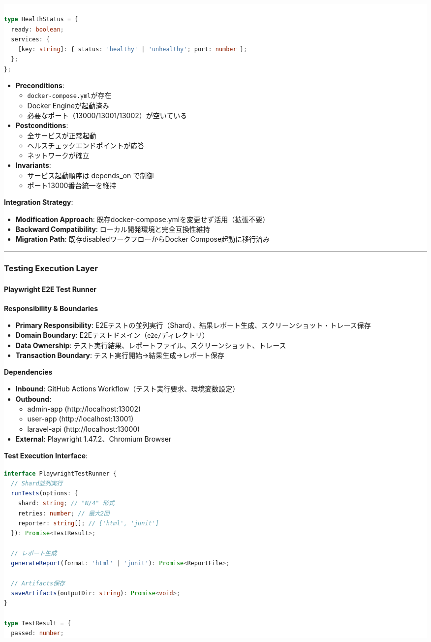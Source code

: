 ```typescript

type HealthStatus = {
  ready: boolean;
  services: {
    [key: string]: { status: 'healthy' | 'unhealthy'; port: number };
  };
};
```

- **Preconditions**:
  - `docker-compose.yml`が存在
  - Docker Engineが起動済み
  - 必要なポート（13000/13001/13002）が空いている
- **Postconditions**:
  - 全サービスが正常起動
  - ヘルスチェックエンドポイントが応答
  - ネットワークが確立
- **Invariants**:
  - サービス起動順序は depends_on で制御
  - ポート13000番台統一を維持

**Integration Strategy**:
- **Modification Approach**: 既存docker-compose.ymlを変更せず活用（拡張不要）
- **Backward Compatibility**: ローカル開発環境と完全互換性維持
- **Migration Path**: 既存disabledワークフローからDocker Compose起動に移行済み

---

### Testing Execution Layer

#### Playwright E2E Test Runner

**Responsibility & Boundaries**
- **Primary Responsibility**: E2Eテストの並列実行（Shard）、結果レポート生成、スクリーンショット・トレース保存
- **Domain Boundary**: E2Eテストドメイン（`e2e/`ディレクトリ）
- **Data Ownership**: テスト実行結果、レポートファイル、スクリーンショット、トレース
- **Transaction Boundary**: テスト実行開始→結果生成→レポート保存

**Dependencies**
- **Inbound**: GitHub Actions Workflow（テスト実行要求、環境変数設定）
- **Outbound**:
  - admin-app (http://localhost:13002)
  - user-app (http://localhost:13001)
  - laravel-api (http://localhost:13000)
- **External**: Playwright 1.47.2、Chromium Browser

**Test Execution Interface**:
```typescript
interface PlaywrightTestRunner {
  // Shard並列実行
  runTests(options: {
    shard: string; // "N/4" 形式
    retries: number; // 最大2回
    reporter: string[]; // ['html', 'junit']
  }): Promise<TestResult>;

  // レポート生成
  generateReport(format: 'html' | 'junit'): Promise<ReportFile>;

  // Artifacts保存
  saveArtifacts(outputDir: string): Promise<void>;
}

type TestResult = {
  passed: number;
```